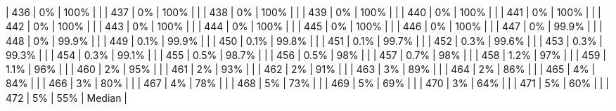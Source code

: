 | 436 | 0% | 100% |  |
| 437 | 0% | 100% |  |
| 438 | 0% | 100% |  |
| 439 | 0% | 100% |  |
| 440 | 0% | 100% |  |
| 441 | 0% | 100% |  |
| 442 | 0% | 100% |  |
| 443 | 0% | 100% |  |
| 444 | 0% | 100% |  |
| 445 | 0% | 100% |  |
| 446 | 0% | 100% |  |
| 447 | 0% | 99.9% |  |
| 448 | 0% | 99.9% |  |
| 449 | 0.1% | 99.9% |  |
| 450 | 0.1% | 99.8% |  |
| 451 | 0.1% | 99.7% |  |
| 452 | 0.3% | 99.6% |  |
| 453 | 0.3% | 99.3% |  |
| 454 | 0.3% | 99.1% |  |
| 455 | 0.5% | 98.7% |  |
| 456 | 0.5% | 98% |  |
| 457 | 0.7% | 98% |  |
| 458 | 1.2% | 97% |  |
| 459 | 1.1% | 96% |  |
| 460 | 2% | 95% |  |
| 461 | 2% | 93% |  |
| 462 | 2% | 91% |  |
| 463 | 3% | 89% |  |
| 464 | 2% | 86% |  |
| 465 | 4% | 84% |  |
| 466 | 3% | 80% |  |
| 467 | 4% | 78% |  |
| 468 | 5% | 73% |  |
| 469 | 5% | 69% |  |
| 470 | 3% | 64% |  |
| 471 | 5% | 60% |  |
| 472 | 5% | 55% | Median |